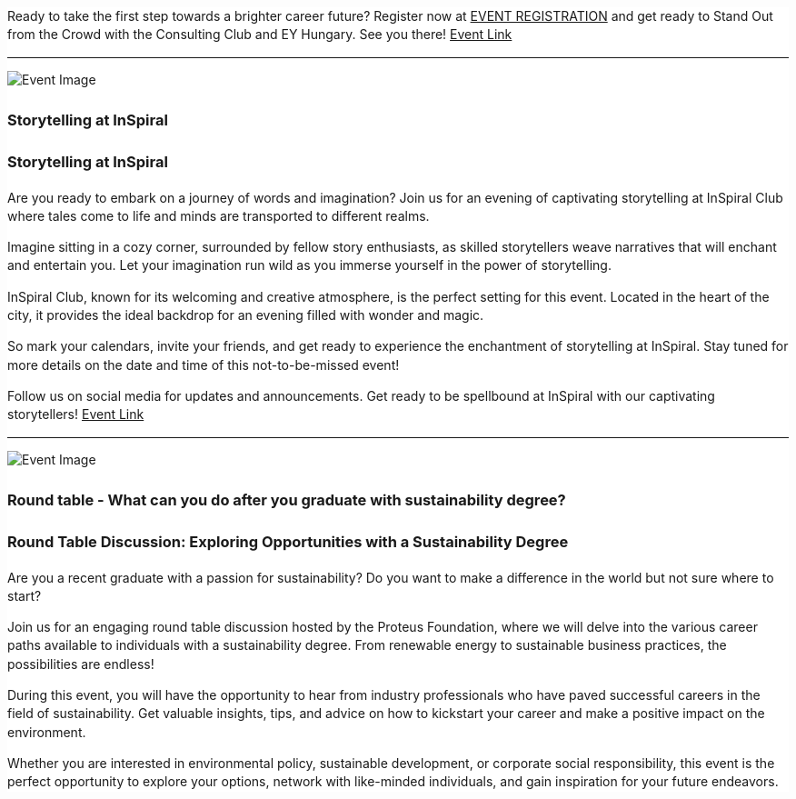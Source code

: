 Ready to take the first step towards a brighter career future? Register now at [EVENT REGISTRATION](https://forms.gle/KFjfchWzN9wqAeQW6) and get ready to Stand Out from the Crowd with the Consulting Club and EY Hungary. See you there!
[Event Link](https://facebook.com/events/532617292708846)

---
![Event Image](https://scontent-fra5-2.xx.fbcdn.net/v/t39.30808-6/462693649_8612455572155981_5217175295903140903_n.jpg?stp=dst-jpg_s960x960&_nc_cat=107&ccb=1-7&_nc_sid=75d36f&_nc_ohc=C2AbSHESY6EQ7kNvgHQqZO5&_nc_zt=23&_nc_ht=scontent-fra5-2.xx&_nc_gid=ARjZ6MTLhG9_CO0rujxS5y4&oh=00_AYBM7Drq7xEQxItLItD-7P9nU5QXGtQ34xpBUmPQuSKEQQ&oe=671D0AB0)

 ### Storytelling at InSpiral

### Storytelling at InSpiral

Are you ready to embark on a journey of words and imagination? Join us for an evening of captivating storytelling at InSpiral Club where tales come to life and minds are transported to different realms. 

Imagine sitting in a cozy corner, surrounded by fellow story enthusiasts, as skilled storytellers weave narratives that will enchant and entertain you. Let your imagination run wild as you immerse yourself in the power of storytelling.

InSpiral Club, known for its welcoming and creative atmosphere, is the perfect setting for this event. Located in the heart of the city, it provides the ideal backdrop for an evening filled with wonder and magic.

So mark your calendars, invite your friends, and get ready to experience the enchantment of storytelling at InSpiral. Stay tuned for more details on the date and time of this not-to-be-missed event!

Follow us on social media for updates and announcements. Get ready to be spellbound at InSpiral with our captivating storytellers!
[Event Link](https://facebook.com/events/1746407639438309)

---
![Event Image](https://scontent-fra3-1.xx.fbcdn.net/v/t39.30808-6/463312932_122116324688515163_654644911320758910_n.jpg?stp=cp6_dst-jpg_s960x960&_nc_cat=108&ccb=1-7&_nc_sid=75d36f&_nc_ohc=GceFFnCWL78Q7kNvgGM1n0b&_nc_zt=23&_nc_ht=scontent-fra3-1.xx&_nc_gid=AsG9pz3b3srvwSCtlO7y9fm&oh=00_AYD6z02_Zdv6o_EvUePimzvoyE7VUt7TXvY25icdrJXp4A&oe=671D0693)

 ### Round table - What can you do after you graduate with sustainability degree?

### Round Table Discussion: Exploring Opportunities with a Sustainability Degree

Are you a recent graduate with a passion for sustainability? Do you want to make a difference in the world but not sure where to start? 

Join us for an engaging round table discussion hosted by the Proteus Foundation, where we will delve into the various career paths available to individuals with a sustainability degree. From renewable energy to sustainable business practices, the possibilities are endless!

During this event, you will have the opportunity to hear from industry professionals who have paved successful careers in the field of sustainability. Get valuable insights, tips, and advice on how to kickstart your career and make a positive impact on the environment.

Whether you are interested in environmental policy, sustainable development, or corporate social responsibility, this event is the perfect opportunity to explore your options, network with like-minded individuals, and gain inspiration for your future endeavors.
